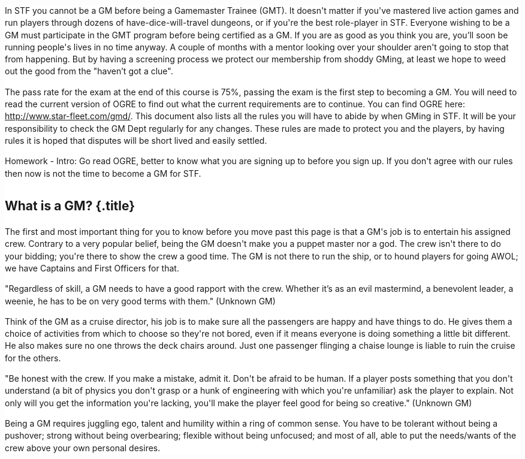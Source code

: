 In STF you cannot be a GM before being a Gamemaster Trainee (GMT). It
doesn't matter if you've mastered live action games and run players
through dozens of have-dice-will-travel dungeons, or if you're the best
role-player in STF. Everyone wishing to be a GM must participate in the
GMT program before being certified as a GM. If you are as good as you
think you are, you’ll soon be running people's lives in no time anyway.
A couple of months with a mentor looking over your shoulder aren't going
to stop that from happening. But by having a screening process we
protect our membership from shoddy GMing, at least we hope to weed out
the good from the "haven’t got a clue".

The pass rate for the exam at the end of this course is 75%, passing the
exam is the first step to becoming a GM. You will need to read the
current version of OGRE to find out what the current requirements are to
continue. You can find OGRE here: http://www.star-fleet.com/gmd/. This
document also lists all the rules you will have to abide by when GMing
in STF. It will be your responsibility to check the GM Dept regularly
for any changes. These rules are made to protect you and the players, by
having rules it is hoped that disputes will be short lived and easily
settled.

Homework - Intro: Go read OGRE, better to know what you are signing up
to before you sign up. If you don't agree with our rules then now is not
the time to become a GM for STF.

What is a GM? {.title}
-------------

The first and most important thing for you to know before you move past
this page is that a GM's job is to entertain his assigned crew. Contrary
to a very popular belief, being the GM doesn't make you a puppet master
nor a god. The crew isn't there to do your bidding; you're there to show
the crew a good time. The GM is not there to run the ship, or to hound
players for going AWOL; we have Captains and First Officers for that.

"Regardless of skill, a GM needs to have a good rapport with the crew.
Whether it’s as an evil mastermind, a benevolent leader, a weenie, he
has to be on very good terms with them." (Unknown GM)

Think of the GM as a cruise director, his job is to make sure all the
passengers are happy and have things to do. He gives them a choice of
activities from which to choose so they're not bored, even if it means
everyone is doing something a little bit different. He also makes sure
no one throws the deck chairs around. Just one passenger flinging a
chaise lounge is liable to ruin the cruise for the others.

"Be honest with the crew. If you make a mistake, admit it. Don't be
afraid to be human. If a player posts something that you don't
understand (a bit of physics you don't grasp or a hunk of engineering
with which you're unfamiliar) ask the player to explain. Not only will
you get the information you're lacking, you'll make the player feel good
for being so creative." (Unknown GM)

Being a GM requires juggling ego, talent and humility within a ring of
common sense. You have to be tolerant without being a pushover; strong
without being overbearing; flexible without being unfocused; and most of
all, able to put the needs/wants of the crew above your own personal
desires.
